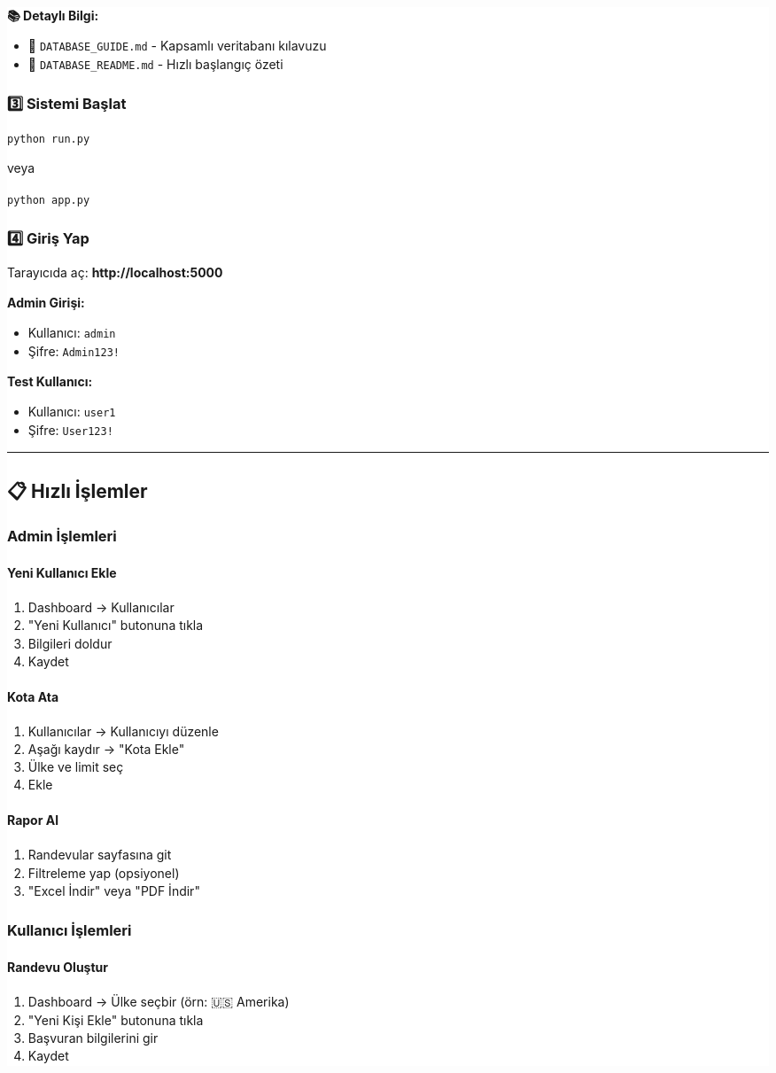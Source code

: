 **📚 Detaylı Bilgi:**
- 📖 `DATABASE_GUIDE.md` - Kapsamlı veritabanı kılavuzu
- 📄 `DATABASE_README.md` - Hızlı başlangıç özeti

### 3️⃣ Sistemi Başlat

```bash
python run.py
```

veya

```bash
python app.py
```

### 4️⃣ Giriş Yap

Tarayıcıda aç: **http://localhost:5000**

**Admin Girişi:**
- Kullanıcı: `admin`
- Şifre: `Admin123!`

**Test Kullanıcı:**
- Kullanıcı: `user1`
- Şifre: `User123!`

---

## 📋 Hızlı İşlemler

### Admin İşlemleri

#### Yeni Kullanıcı Ekle
1. Dashboard → Kullanıcılar
2. "Yeni Kullanıcı" butonuna tıkla
3. Bilgileri doldur
4. Kaydet

#### Kota Ata
1. Kullanıcılar → Kullanıcıyı düzenle
2. Aşağı kaydır → "Kota Ekle"
3. Ülke ve limit seç
4. Ekle

#### Rapor Al
1. Randevular sayfasına git
2. Filtreleme yap (opsiyonel)
3. "Excel İndir" veya "PDF İndir"

### Kullanıcı İşlemleri

#### Randevu Oluştur
1. Dashboard → Ülke seçbir (örn: 🇺🇸 Amerika)
2. "Yeni Kişi Ekle" butonuna tıkla
3. Başvuran bilgilerini gir
4. Kaydet
